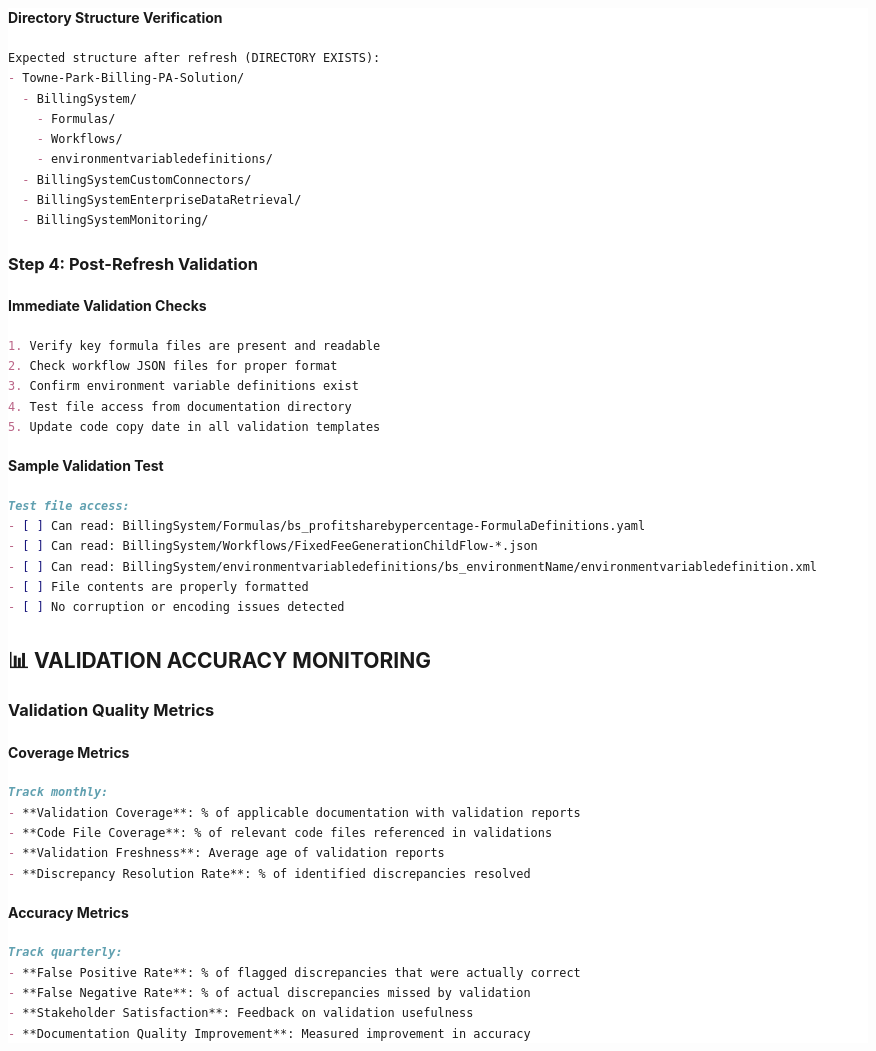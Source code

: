 #### **Directory Structure Verification**
```markdown
Expected structure after refresh (DIRECTORY EXISTS):
- Towne-Park-Billing-PA-Solution/
  - BillingSystem/
    - Formulas/
    - Workflows/
    - environmentvariabledefinitions/
  - BillingSystemCustomConnectors/
  - BillingSystemEnterpriseDataRetrieval/
  - BillingSystemMonitoring/
```

### **Step 4: Post-Refresh Validation**

#### **Immediate Validation Checks**
```markdown
1. Verify key formula files are present and readable
2. Check workflow JSON files for proper format
3. Confirm environment variable definitions exist
4. Test file access from documentation directory
5. Update code copy date in all validation templates
```

#### **Sample Validation Test**
```markdown
Test file access:
- [ ] Can read: BillingSystem/Formulas/bs_profitsharebypercentage-FormulaDefinitions.yaml
- [ ] Can read: BillingSystem/Workflows/FixedFeeGenerationChildFlow-*.json
- [ ] Can read: BillingSystem/environmentvariabledefinitions/bs_environmentName/environmentvariabledefinition.xml
- [ ] File contents are properly formatted
- [ ] No corruption or encoding issues detected
```

## 📊 VALIDATION ACCURACY MONITORING

### **Validation Quality Metrics**

#### **Coverage Metrics**
```markdown
Track monthly:
- **Validation Coverage**: % of applicable documentation with validation reports
- **Code File Coverage**: % of relevant code files referenced in validations
- **Validation Freshness**: Average age of validation reports
- **Discrepancy Resolution Rate**: % of identified discrepancies resolved
```

#### **Accuracy Metrics**
```markdown
Track quarterly:
- **False Positive Rate**: % of flagged discrepancies that were actually correct
- **False Negative Rate**: % of actual discrepancies missed by validation
- **Stakeholder Satisfaction**: Feedback on validation usefulness
- **Documentation Quality Improvement**: Measured improvement in accuracy
```
